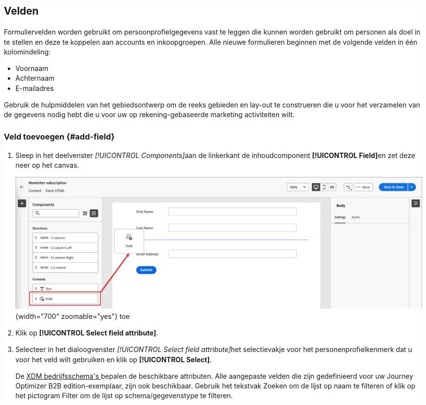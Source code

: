## Velden

Formuliervelden worden gebruikt om persoonprofielgegevens vast te leggen die kunnen worden gebruikt om personen als doel in te stellen en deze te koppelen aan accounts en inkoopgroepen. Alle nieuwe formulieren beginnen met de volgende velden in één kolomindeling:

* Voornaam
* Achternaam
* E-mailadres

Gebruik de hulpmiddelen van het gebiedsontwerp om de reeks gebieden en lay-out te construeren die u voor het verzamelen van de gegevens nodig hebt die u voor uw op rekening-gebaseerde marketing activiteiten wilt.

### Veld toevoegen {#add-field}

1. Sleep in het deelvenster _[!UICONTROL Components]_&#x200B;aan de linkerkant de inhoudcomponent **[!UICONTROL Field]**&#x200B;en zet deze neer op het canvas.

   ![ voeg een gebiedscomponent aan de vorm ](./assets/form-content-add-field.png){width="700" zoomable="yes"} toe

1. Klik op **[!UICONTROL Select field attribute]**.

1. Selecteer in het dialoogvenster _[!UICONTROL Select field attribute]_&#x200B;het selectievakje voor het personenprofielkenmerk dat u voor het veld wilt gebruiken en klik op **[!UICONTROL Select]**.

   De [ XDM bedrijfsschema&#39;s ](../data/field-mapping.md#xdm-business-person-attributes) bepalen de beschikbare attributen.  Alle aangepaste velden die zijn gedefinieerd voor uw Journey Optimizer B2B edition-exemplaar, zijn ook beschikbaar. Gebruik het tekstvak Zoeken om de lijst op naam te filteren of klik op het pictogram Filter om de lijst op schema/gegevenstype te filteren.
